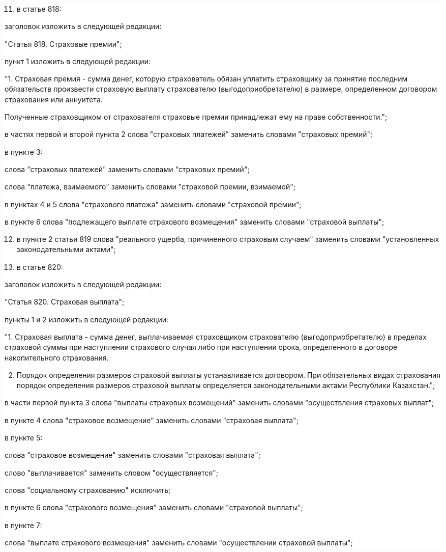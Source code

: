 11) в статье 818:

заголовок изложить в следующей редакции:

"Статья 818. Страховые премии";

пункт 1 изложить в следующей редакции:

"1. Страховая премия - сумма денег, которую страхователь обязан уплатить страховщику за принятие последним обязательств произвести страховую выплату страхователю (выгодоприобретателю) в размере, определенном договором страхования или аннуитета.

Полученные страховщиком от страхователя страховые премии принадлежат ему на праве собственности.";

в частях первой и второй пункта 2 слова "страховых платежей" заменить словами "страховых премий";

в пункте 3:

слова "страховых платежей" заменить словами "страховых премий";

слова "платежа, взимаемого" заменить словами "страховой премии, взимаемой";

в пунктах 4 и 5 слова "страхового платежа" заменить словами "страховой премии";

в пункте 6 слова "подлежащего выплате страхового возмещения" заменить словами "страховой выплаты";

12) в пункте 2 статьи 819 слова "реального ущерба, причиненного страховым случаем" заменить словами "установленных законодательными актами";

13) в статье 820:

заголовок изложить в следующей редакции:

"Статья 820. Страховая выплата";

пункты 1 и 2 изложить в следующей редакции:

"1. Страховая выплата - сумма денег, выплачиваемая страховщиком страхователю (выгодоприобретателю) в пределах страховой суммы при наступлении страхового случая либо при наступлении срока, определенного в договоре накопительного страхования.

2. Порядок определения размеров страховой выплаты устанавливается договором. При обязательных видах страхования порядок определения размеров страховой выплаты определяется законодательными актами Республики Казахстан.";

в части первой пункта 3 слова "выплаты страховых возмещений" заменить словами "осуществления страховых выплат";

в пункте 4 слова "страховое возмещение" заменить словами "страховая выплата";

в пункте 5:

слова "страховое возмещение" заменить словами "страховая выплата";

слово "выплачивается" заменить словом "осуществляется";

слова "социальному страхованию" исключить;

в пункте 6 слова "страхового возмещения" заменить словами "страховой выплаты";

в пункте 7:

слова "выплате страхового возмещения" заменить словами "осуществлении страховой выплаты";
